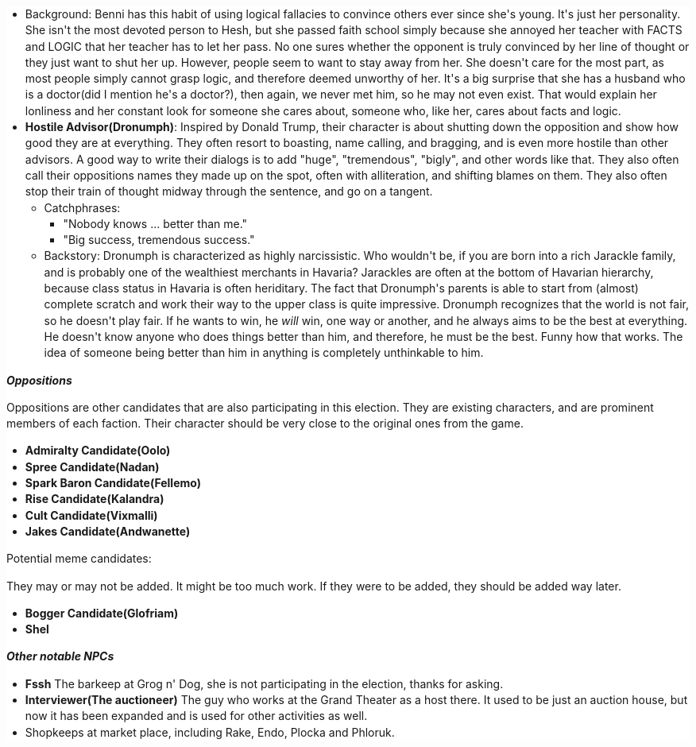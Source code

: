   * Background: Benni has this habit of using logical fallacies to convince others ever since she's young. It's just her personality. She isn't the most devoted person to Hesh, but she passed faith school simply because she annoyed her teacher with FACTS and LOGIC that her teacher has to let her pass. No one sures whether the opponent is truly convinced by her line of thought or they just want to shut her up. However, people seem to want to stay away from her. She doesn't care for the most part, as most people simply cannot grasp logic, and therefore deemed unworthy of her. It's a big surprise that she has a husband who is a doctor(did I mention he's a doctor?), then again, we never met him, so he may not even exist. That would explain her lonliness and her constant look for someone she cares about, someone who, like her, cares about facts and logic.
* **Hostile Advisor(Dronumph)**: Inspired by Donald Trump, their character is about shutting down the opposition and show how good they are at everything. They often resort to boasting, name calling, and bragging, and is even more hostile than other advisors. A good way to write their dialogs is to add "huge", "tremendous", "bigly", and other words like that. They also often call their oppositions names they made up on the spot, often with alliteration, and shifting blames on them. They also often stop their train of thought midway through the sentence, and go on a tangent.
  * Catchphrases:
    * "Nobody knows ... better than me."
    * "Big success, tremendous success."
  * Backstory: Dronumph is characterized as highly narcissistic. Who wouldn't be, if you are born into a rich Jarackle family, and is probably one of the wealthiest merchants in Havaria? Jarackles are often at the bottom of Havarian hierarchy, because class status in Havaria is often heriditary. The fact that Dronumph's parents is able to start from (almost) complete scratch and work their way to the upper class is quite impressive. Dronumph recognizes that the world is not fair, so he doesn't play fair. If he wants to win, he *will* win, one way or another, and he always aims to be the best at everything. He doesn't know anyone who does things better than him, and therefore, he must be the best. Funny how that works. The idea of someone being better than him in anything is completely unthinkable to him.

***Oppositions***

Oppositions are other candidates that are also participating in this election. They are existing characters, and are prominent members of each faction. Their character should be very close to the original ones from the game.

* **Admiralty Candidate(Oolo)**
* **Spree Candidate(Nadan)**
* **Spark Baron Candidate(Fellemo)**
* **Rise Candidate(Kalandra)**
* **Cult Candidate(Vixmalli)**
* **Jakes Candidate(Andwanette)**

Potential meme candidates:

They may or may not be added. It might be too much work. If they were to be added, they should be added way later.

* **Bogger Candidate(Glofriam)**
* **Shel**

***Other notable NPCs***

* **Fssh** The barkeep at Grog n' Dog, she is not participating in the election, thanks for asking.
* **Interviewer(The auctioneer)** The guy who works at the Grand Theater as a host there. It used to be just an auction house, but now it has been expanded and is used for other activities as well.
* Shopkeeps at market place, including Rake, Endo, Plocka and Phloruk.
